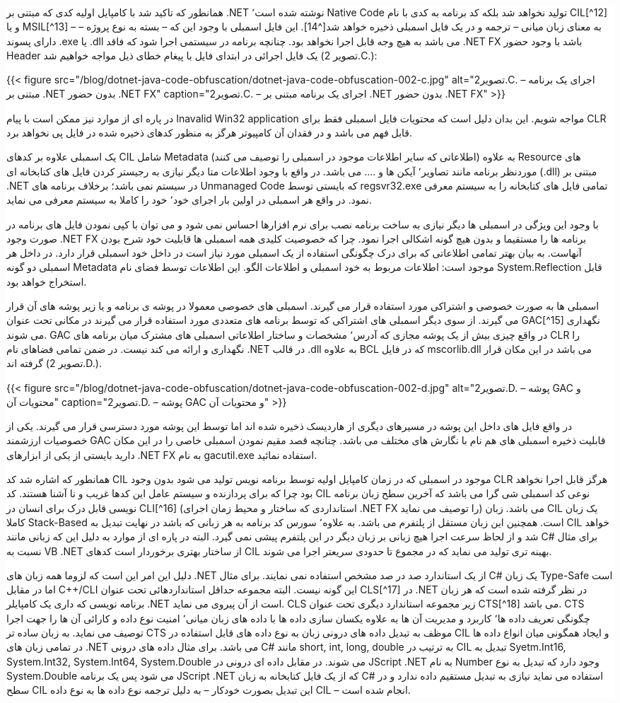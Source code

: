 همانطور که تاکید شد با کامپایل اولیه کدی که مبتنی بر .NET نوشته شده است٬ Native Code تولید نخواهد شد بلکه کد برنامه به کدی با نام CIL[^12] و یا MSIL[^13] – به معنای زبان میانی – ترجمه و در یک فایل اسمبلی ذخیره خواهد شد[^14]. این فایل اسمبلی با وجود این که – بسته به نوع پروژه – دارای پسوند .exe یا .dll می باشد به هیچ وجه قابل اجرا نخواهد بود. چنانچه برنامه در سیستمی اجرا شود که فاقد .NET FX باشد با وجود حضور Header یک فایل اجرائی در ابتدای فایل با پیغام خطای ذیل مواجه خواهیم شد (تصویر 2.C.):

{{< figure src="/blog/dotnet-java-code-obfuscation/dotnet-java-code-obfuscation-002-c.jpg" alt="تصویر2.C. – اجرای یک برنامه مبتنی بر .NET بدون حضور .NET FX" caption="تصویر2.C. – اجرای یک برنامه مبتنی بر .NET بدون حضور .NET FX" >}}

در پاره ای از موارد نیز ممکن است با پیام Inavalid Win32 application مواجه شویم. این بدان دلیل است که محتویات فایل اسمبلی فقط برای CLR قابل فهم می باشد و در فقدان آن کامپیوتر هرگز به منظور کدهای ذخیره شده در فایل پی نخواهد برد.

یک اسمبلی علاوه بر کدهای CIL شامل Metadata (اطلاعاتی که سایر اطلاعات موجود در اسمبلی را توصیف می کنند) به علاوه Resource های موردنظر برنامه مانند تصاویر٬ آیکن ها و .... می باشد. در واقع با وجود اطلاعات متا دیگر نیازی به رجیستر کردن فایل های کتابخانه ای (.dll) مبتنی بر .NET در سیستم نمی باشد؛ برخلاف برنامه های Unmanaged Code که بایستی توسط regsvr32.exe تمامی فایل های کتابخانه را به سیستم معرفی نمود. در واقع هر اسمبلی در اولین بار اجرای خود٬ خود را کاملا به سیستم معرفی می نماید.

با وجود این ویژگی در اسمبلی ها دیگر نیازی به ساخت برنامه نصب برای نرم افزارها احساس نمی شود و می توان با کپی نمودن فایل های برنامه در صورت وجود .NET FX برنامه ها را مستقیما و بدون هیچ گونه اشکالی اجرا نمود. چرا که خصوصیت کلیدی همه اسمبلی ها قابلیت خود شرح بودن آنهاست. به بیان بهتر تمامی اطلاعاتی که برای درک چگونگی استفاده از یک اسمبلی مورد نیاز است در داخل خود اسمبلی قرار دارد. در داخل هر اسمبلی دو گونه Metadata موجود است: اطلاعات مربوط به خود اسمبلی و اطلاعات الگو. این اطلاعات توسط فضای نام System.Reflection قابل استخراج خواهد بود.

اسمبلی ها به صورت خصوصی و اشتراکی مورد استفاده قرار می گیرند. اسمبلی های خصوصی معمولا در پوشه ی برنامه و یا زیر پوشه های آن قرار می گیرند. از سوی دیگر اسمبلی های اشتراکی که توسط برنامه های متعددی مورد استفاده قرار می گیرند در مکانی تحت عنوان GAC[^15] نگهداری می شوند. GAC در واقع چیزی بیش از یک پوشه مجازی که آدرس٬ مشخصات و ساختار اطلاعاتی اسمبلی های مشترک میان برنامه های CLR را نگهداری و ارائه می کند نیست. در ضمن تمامی فضاهای نام .NET در قالب .dll به علاوه BCL که در فایل mscorlib.dll می باشد در این مکان قرار گرفته اند (تصویر 2.D.).

{{< figure src="/blog/dotnet-java-code-obfuscation/dotnet-java-code-obfuscation-002-d.jpg" alt="تصویر2.D. – پوشه GAC و محتویات آن" caption="تصویر2.D. – پوشه GAC و محتویات آن" >}}

در واقع فایل های داخل این پوشه در مسیرهای دیگری از هاردیسک ذخیره شده اند اما توسط این پوشه مورد دسترسی قرار می گیرند. یکی از خصوصیات ارزشمند GAC قابلیت ذخیره اسمبلی های هم نام با نگارش های مختلف می باشد. چنانچه قصد مقیم نمودن اسمبلی خاصی را در این مکان دارید بایستی از یکی از ابزارهای .NET FX به نام gacutil.exe استفاده نمائید.

همانطور که اشاره شد کد CIL موجود در اسمبلی که در زمان کامپایل اولیه توسط برنامه نویس تولید می شود بدون وجود CLR هرگز قابل اجرا نخواهد بود چرا که برای پردازنده و سیستم عامل این کدها غریب و نا آشنا هستند. کد CIL نوعی کد اسمبلی شی گرا می باشد که آخرین سطح زبان برنامه نویسی قابل درک برای انسان در CLI[^16] (استانداردی که ساختار و محیط زمان اجرای .NET FX را توصیف می نماید) می باشد. زبان CIL یک زبان کاملا Stack-Based است. همچنین این زبان مستقل از پلتفرم می باشد. به علاوه٬ سورس کد برنامه به هر زبانی که باشد در نهایت تبدیل به CIL خواهد شد و از لحاظ سرعت اجرا هیچ زبانی بر زبان دیگر در این پلتفرم پیشی نمی گیرد. البته در پاره ای از موارد به دلیل این که زبانی مانند C# برای مثال نسبت به VB .NET از ساختار بهتری برخوردار است کدهای CIL بهینه تری تولید می نماید که در مجموع تا حدودی سریعتر اجرا می شوند.

دلیل این امر این است که لزوما همه زبان های .NET از یک استاندارد صد در صد مشخص استفاده نمی نمایند. برای مثال C# یک زبان Type-Safe است اما در مقابل C++/CLI این گونه نیست. البته مجموعه حداقل استانداردهائی تحت عنوان CLS[^17] در .NET در نظر گرفته شده است که هر زبان برنامه نویسی که داری یک کامپایلر .NET است از آن پیروی می نماید. CLS زیر مجموعه استاندارد دیگری تحت عنوان CTS[^18] می باشد. CTS چگونگی تعریف داده ها٬ کاربرد و مدیریت آن ها به علاوه یکسان سازی داده ها با داده های زبان میانی٬ امنیت نوع داده و کارائی آن ها را جهت اجرا توصیف می نماید. به زبان ساده تر CTS موظف به تبدیل داده های درونی زبان به نوع داده های قابل استفاده در CIL و ایجاد همگونی میان انواع داده ها در تمامی زبان های .NET می باشد. برای مثال داده های درونی C# مانند short, int, long, double به ترتیب  در CIL تبدیل به Syetm.Int16, System.Int32, System.Int64, System.Double می شوند. در مقابل داده ای درونی در JScript .NET به نام Number وجود دارد که تبدیل به نوع System.Double می شود پس یک برنامه JScript .NET که از یک فایل کتابخانه به زبان C# استفاده می نماید نیازی به تبدیل مستقیم داده ندارد و در سطح CIL این تبدیل بصورت خودکار – به دلیل ترجمه نوع داده ها به نوع داده CIL – انجام شده است.
